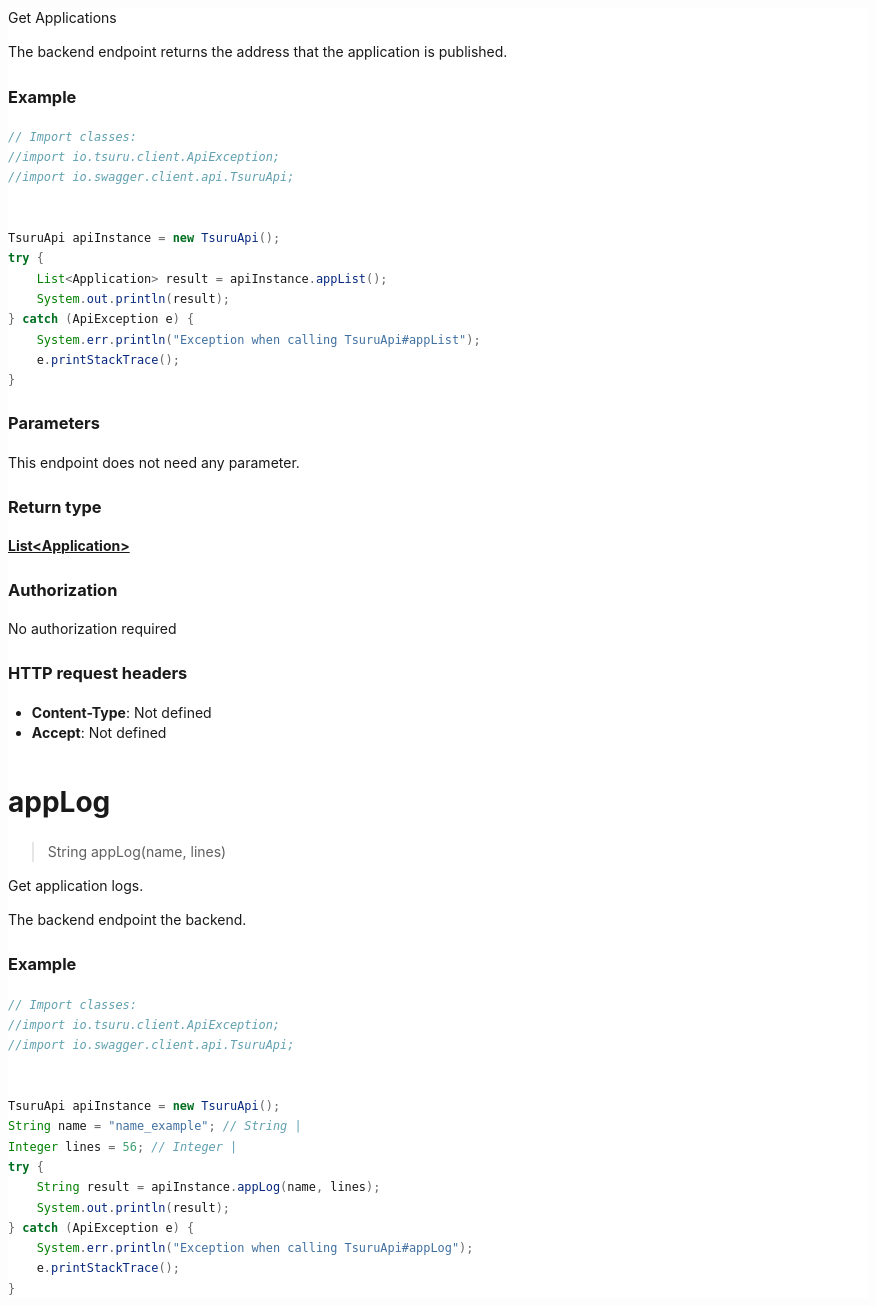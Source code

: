 Get Applications

The backend endpoint returns the address that the application is published. 

### Example
```java
// Import classes:
//import io.tsuru.client.ApiException;
//import io.swagger.client.api.TsuruApi;


TsuruApi apiInstance = new TsuruApi();
try {
    List<Application> result = apiInstance.appList();
    System.out.println(result);
} catch (ApiException e) {
    System.err.println("Exception when calling TsuruApi#appList");
    e.printStackTrace();
}
```

### Parameters
This endpoint does not need any parameter.

### Return type

[**List&lt;Application&gt;**](Application.md)

### Authorization

No authorization required

### HTTP request headers

 - **Content-Type**: Not defined
 - **Accept**: Not defined

<a name="appLog"></a>
# **appLog**
> String appLog(name, lines)

Get application logs.

The backend endpoint the backend. 

### Example
```java
// Import classes:
//import io.tsuru.client.ApiException;
//import io.swagger.client.api.TsuruApi;


TsuruApi apiInstance = new TsuruApi();
String name = "name_example"; // String | 
Integer lines = 56; // Integer | 
try {
    String result = apiInstance.appLog(name, lines);
    System.out.println(result);
} catch (ApiException e) {
    System.err.println("Exception when calling TsuruApi#appLog");
    e.printStackTrace();
}
```
